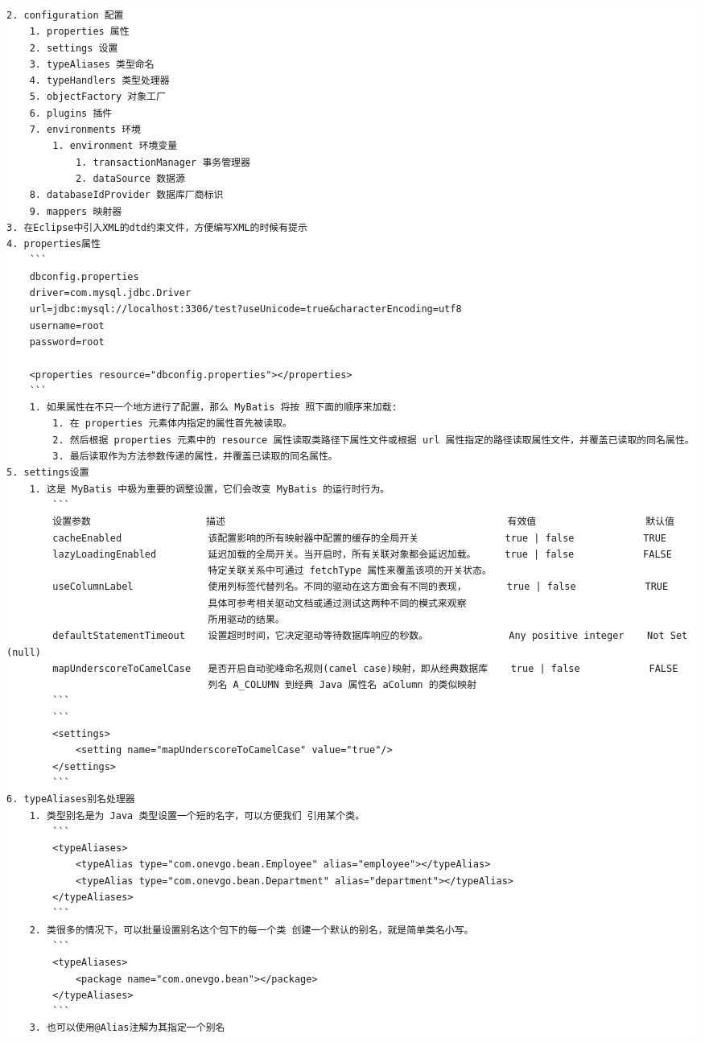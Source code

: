    2. configuration 配置
        1. properties 属性
        2. settings 设置
        3. typeAliases 类型命名
        4. typeHandlers 类型处理器
        5. objectFactory 对象工厂
        6. plugins 插件
        7. environments 环境
            1. environment 环境变量
                1. transactionManager 事务管理器
                2. dataSource 数据源
        8. databaseIdProvider 数据库厂商标识
        9. mappers 映射器
    3. 在Eclipse中引入XML的dtd约束文件，方便编写XML的时候有提示
    4. properties属性
        ```
        dbconfig.properties
        driver=com.mysql.jdbc.Driver
        url=jdbc:mysql://localhost:3306/test?useUnicode=true&characterEncoding=utf8
        username=root
        password=root
        
        <properties resource="dbconfig.properties"></properties>
        ```
        1. 如果属性在不只一个地方进行了配置，那么 MyBatis 将按 照下面的顺序来加载:
            1. 在 properties 元素体内指定的属性首先被读取。
            2. 然后根据 properties 元素中的 resource 属性读取类路径下属性文件或根据 url 属性指定的路径读取属性文件，并覆盖已读取的同名属性。
            3. 最后读取作为方法参数传递的属性，并覆盖已读取的同名属性。
    5. settings设置
        1. 这是 MyBatis 中极为重要的调整设置，它们会改变 MyBatis 的运行时行为。
            ```
            设置参数                    描述                                                 有效值                   默认值
            cacheEnabled               该配置影响的所有映射器中配置的缓存的全局开关               true | false            TRUE
            lazyLoadingEnabled         延迟加载的全局开关。当开启时，所有关联对象都会延迟加载。     true | false            FALSE
                                       特定关联关系中可通过 fetchType 属性来覆盖该项的开关状态。
            useColumnLabel             使用列标签代替列名。不同的驱动在这方面会有不同的表现，       true | false            TRUE
                                       具体可参考相关驱动文档或通过测试这两种不同的模式来观察
                                       所用驱动的结果。
            defaultStatementTimeout    设置超时时间，它决定驱动等待数据库响应的秒数。              Any positive integer    Not Set(null)
            mapUnderscoreToCamelCase   是否开启自动驼峰命名规则(camel case)映射，即从经典数据库    true | false            FALSE
                                       列名 A_COLUMN 到经典 Java 属性名 aColumn 的类似映射
            ```
            ```
            <settings>
                <setting name="mapUnderscoreToCamelCase" value="true"/>
            </settings>
            ```
    6. typeAliases别名处理器
        1. 类型别名是为 Java 类型设置一个短的名字，可以方便我们 引用某个类。
            ```
            <typeAliases>
                <typeAlias type="com.onevgo.bean.Employee" alias="employee"></typeAlias>
                <typeAlias type="com.onevgo.bean.Department" alias="department"></typeAlias>
            </typeAliases>
            ```
        2. 类很多的情况下，可以批量设置别名这个包下的每一个类 创建一个默认的别名，就是简单类名小写。
            ```
            <typeAliases>
                <package name="com.onevgo.bean"></package>
            </typeAliases>
            ```
        3. 也可以使用@Alias注解为其指定一个别名